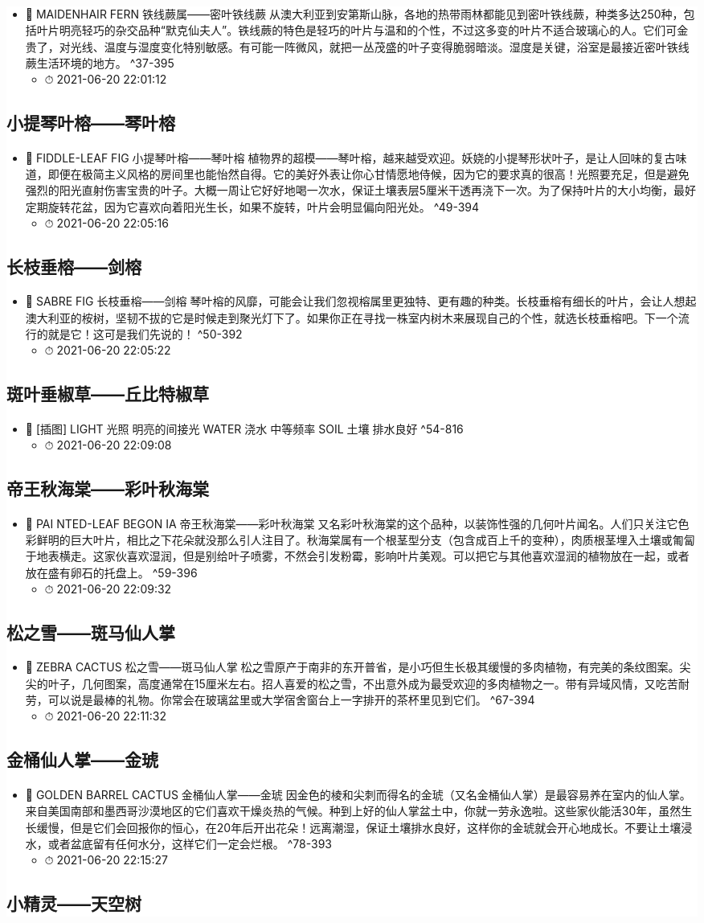 
- 📌 MAIDENHAIR FERN 铁线蕨属——密叶铁线蕨
从澳大利亚到安第斯山脉，各地的热带雨林都能见到密叶铁线蕨，种类多达250种，包括叶片明亮轻巧的杂交品种“默克仙夫人”。铁线蕨的特色是轻巧的叶片与温和的个性，不过这多变的叶片不适合玻璃心的人。它们可金贵了，对光线、温度与湿度变化特别敏感。有可能一阵微风，就把一丛茂盛的叶子变得脆弱暗淡。湿度是关键，浴室是最接近密叶铁线蕨生活环境的地方。 ^37-395
    - ⏱ 2021-06-20 22:01:12 
## 小提琴叶榕——琴叶榕


- 📌 FIDDLE-LEAF FIG 小提琴叶榕——琴叶榕
植物界的超模——琴叶榕，越来越受欢迎。妖娆的小提琴形状叶子，是让人回味的复古味道，即便在极简主义风格的房间里也能怡然自得。它的美好外表让你心甘情愿地侍候，因为它的要求真的很高！光照要充足，但是避免强烈的阳光直射伤害宝贵的叶子。大概一周让它好好地喝一次水，保证土壤表层5厘米干透再浇下一次。为了保持叶片的大小均衡，最好定期旋转花盆，因为它喜欢向着阳光生长，如果不旋转，叶片会明显偏向阳光处。 ^49-394
    - ⏱ 2021-06-20 22:05:16 
## 长枝垂榕——剑榕


- 📌 SABRE FIG 长枝垂榕——剑榕
琴叶榕的风靡，可能会让我们忽视榕属里更独特、更有趣的种类。长枝垂榕有细长的叶片，会让人想起澳大利亚的桉树，坚韧不拔的它是时候走到聚光灯下了。如果你正在寻找一株室内树木来展现自己的个性，就选长枝垂榕吧。下一个流行的就是它！这可是我们先说的！ ^50-392
    - ⏱ 2021-06-20 22:05:22 
## 斑叶垂椒草——丘比特椒草


- 📌 [插图]
LIGHT 光照
明亮的间接光
WATER 浇水
中等频率
SOIL 土壤
排水良好 ^54-816
    - ⏱ 2021-06-20 22:09:08 
## 帝王秋海棠——彩叶秋海棠


- 📌 PAI NTED-LEAF BEGON IA 帝王秋海棠——彩叶秋海棠
又名彩叶秋海棠的这个品种，以装饰性强的几何叶片闻名。人们只关注它色彩鲜明的巨大叶片，相比之下花朵就没那么引人注目了。秋海棠属有一个根茎型分支（包含成百上千的变种），肉质根茎埋入土壤或匍匐于地表横走。这家伙喜欢湿润，但是别给叶子喷雾，不然会引发粉霉，影响叶片美观。可以把它与其他喜欢湿润的植物放在一起，或者放在盛有卵石的托盘上。 ^59-396
    - ⏱ 2021-06-20 22:09:32 
## 松之雪——斑马仙人掌


- 📌 ZEBRA CACTUS 松之雪——斑马仙人掌
松之雪原产于南非的东开普省，是小巧但生长极其缓慢的多肉植物，有完美的条纹图案。尖尖的叶子，几何图案，高度通常在15厘米左右。招人喜爱的松之雪，不出意外成为最受欢迎的多肉植物之一。带有异域风情，又吃苦耐劳，可以说是最棒的礼物。你常会在玻璃盆里或大学宿舍窗台上一字排开的茶杯里见到它们。 ^67-394
    - ⏱ 2021-06-20 22:11:32 
## 金桶仙人掌——金琥


- 📌 GOLDEN BARREL CACTUS 金桶仙人掌——金琥
因金色的棱和尖刺而得名的金琥（又名金桶仙人掌）是最容易养在室内的仙人掌。来自美国南部和墨西哥沙漠地区的它们喜欢干燥炎热的气候。种到上好的仙人掌盆土中，你就一劳永逸啦。这些家伙能活30年，虽然生长缓慢，但是它们会回报你的恒心，在20年后开出花朵！远离潮湿，保证土壤排水良好，这样你的金琥就会开心地成长。不要让土壤浸水，或者盆底留有任何水分，这样它们一定会烂根。 ^78-393
    - ⏱ 2021-06-20 22:15:27 
## 小精灵——天空树
